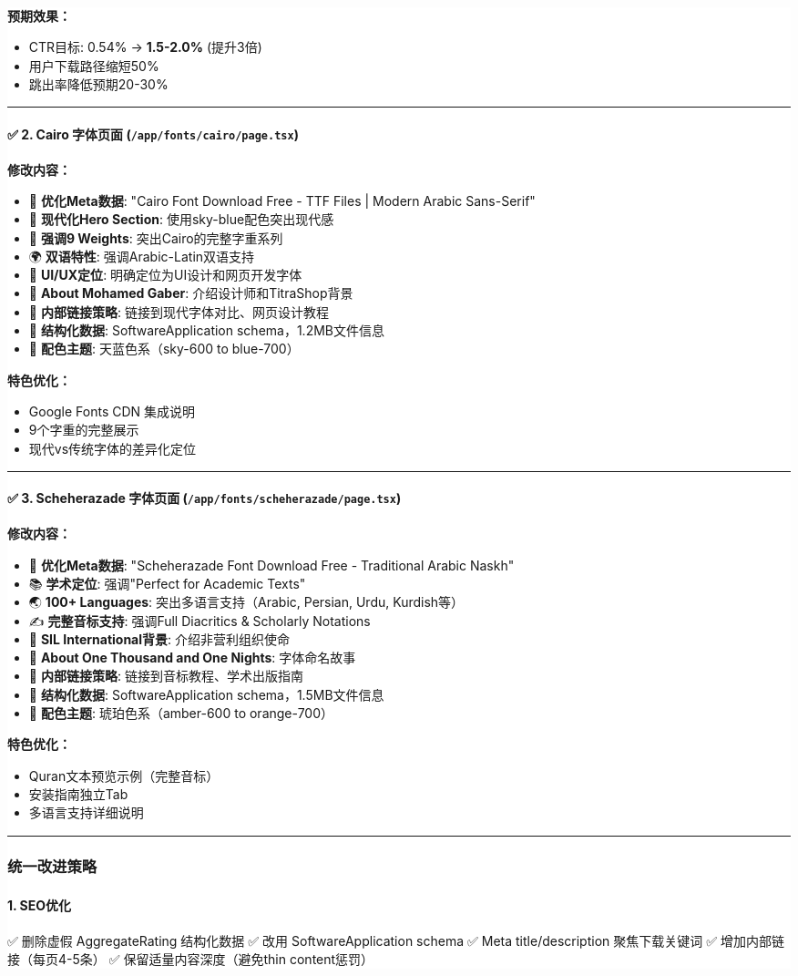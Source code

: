 **预期效果：**
- CTR目标: 0.54% → **1.5-2.0%** (提升3倍)
- 用户下载路径缩短50%
- 跳出率降低预期20-30%

---

#### ✅ 2. Cairo 字体页面 (`/app/fonts/cairo/page.tsx`)
**修改内容：**
- 🎯 **优化Meta数据**: "Cairo Font Download Free - TTF Files | Modern Arabic Sans-Serif"
- 🎨 **现代化Hero Section**: 使用sky-blue配色突出现代感
- 🔢 **强调9 Weights**: 突出Cairo的完整字重系列
- 🌍 **双语特性**: 强调Arabic-Latin双语支持
- 📱 **UI/UX定位**: 明确定位为UI设计和网页开发字体
- 📄 **About Mohamed Gaber**: 介绍设计师和TitraShop背景
- 🔗 **内部链接策略**: 链接到现代字体对比、网页设计教程
- 🔧 **结构化数据**: SoftwareApplication schema，1.2MB文件信息
- 🎨 **配色主题**: 天蓝色系（sky-600 to blue-700）

**特色优化：**
- Google Fonts CDN 集成说明
- 9个字重的完整展示
- 现代vs传统字体的差异化定位

---

#### ✅ 3. Scheherazade 字体页面 (`/app/fonts/scheherazade/page.tsx`)
**修改内容：**
- 🎯 **优化Meta数据**: "Scheherazade Font Download Free - Traditional Arabic Naskh"
- 📚 **学术定位**: 强调"Perfect for Academic Texts"
- 🌏 **100+ Languages**: 突出多语言支持（Arabic, Persian, Urdu, Kurdish等）
- ✍️ **完整音标支持**: 强调Full Diacritics & Scholarly Notations
- 📖 **SIL International背景**: 介绍非营利组织使命
- 📄 **About One Thousand and One Nights**: 字体命名故事
- 🔗 **内部链接策略**: 链接到音标教程、学术出版指南
- 🔧 **结构化数据**: SoftwareApplication schema，1.5MB文件信息
- 🎨 **配色主题**: 琥珀色系（amber-600 to orange-700）

**特色优化：**
- Quran文本预览示例（完整音标）
- 安装指南独立Tab
- 多语言支持详细说明

---

### 统一改进策略

#### 1. SEO优化
✅ 删除虚假 AggregateRating 结构化数据
✅ 改用 SoftwareApplication schema
✅ Meta title/description 聚焦下载关键词
✅ 增加内部链接（每页4-5条）
✅ 保留适量内容深度（避免thin content惩罚）
